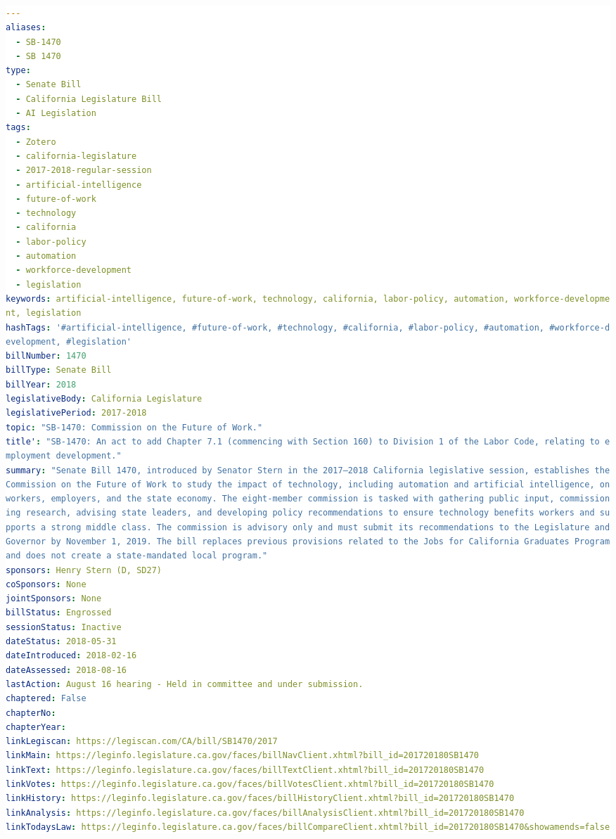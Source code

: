 ```yaml
---
aliases:
  - SB-1470
  - SB 1470
type:
  - Senate Bill
  - California Legislature Bill
  - AI Legislation
tags:
  - Zotero
  - california-legislature
  - 2017-2018-regular-session
  - artificial-intelligence
  - future-of-work
  - technology
  - california
  - labor-policy
  - automation
  - workforce-development
  - legislation
keywords: artificial-intelligence, future-of-work, technology, california, labor-policy, automation, workforce-development, legislation
hashTags: '#artificial-intelligence, #future-of-work, #technology, #california, #labor-policy, #automation, #workforce-development, #legislation'
billNumber: 1470
billType: Senate Bill
billYear: 2018
legislativeBody: California Legislature
legislativePeriod: 2017-2018
topic: "SB-1470: Commission on the Future of Work."
title': "SB-1470: An act to add Chapter 7.1 (commencing with Section 160) to Division 1 of the Labor Code, relating to employment development."
summary: "Senate Bill 1470, introduced by Senator Stern in the 2017–2018 California legislative session, establishes the Commission on the Future of Work to study the impact of technology, including automation and artificial intelligence, on workers, employers, and the state economy. The eight-member commission is tasked with gathering public input, commissioning research, advising state leaders, and developing policy recommendations to ensure technology benefits workers and supports a strong middle class. The commission is advisory only and must submit its recommendations to the Legislature and Governor by November 1, 2019. The bill replaces previous provisions related to the Jobs for California Graduates Program and does not create a state-mandated local program."
sponsors: Henry Stern (D, SD27)
coSponsors: None
jointSponsors: None
billStatus: Engrossed
sessionStatus: Inactive
dateStatus: 2018-05-31
dateIntroduced: 2018-02-16
dateAssessed: 2018-08-16
lastAction: August 16 hearing - Held in committee and under submission.
chaptered: False
chapterNo: 
chapterYear: 
linkLegiscan: https://legiscan.com/CA/bill/SB1470/2017
linkMain: https://leginfo.legislature.ca.gov/faces/billNavClient.xhtml?bill_id=201720180SB1470
linkText: https://leginfo.legislature.ca.gov/faces/billTextClient.xhtml?bill_id=201720180SB1470
linkVotes: https://leginfo.legislature.ca.gov/faces/billVotesClient.xhtml?bill_id=201720180SB1470
linkHistory: https://leginfo.legislature.ca.gov/faces/billHistoryClient.xhtml?bill_id=201720180SB1470
linkAnalysis: https://leginfo.legislature.ca.gov/faces/billAnalysisClient.xhtml?bill_id=201720180SB1470
linkTodaysLaw: https://leginfo.legislature.ca.gov/faces/billCompareClient.xhtml?bill_id=201720180SB1470&showamends=false
```